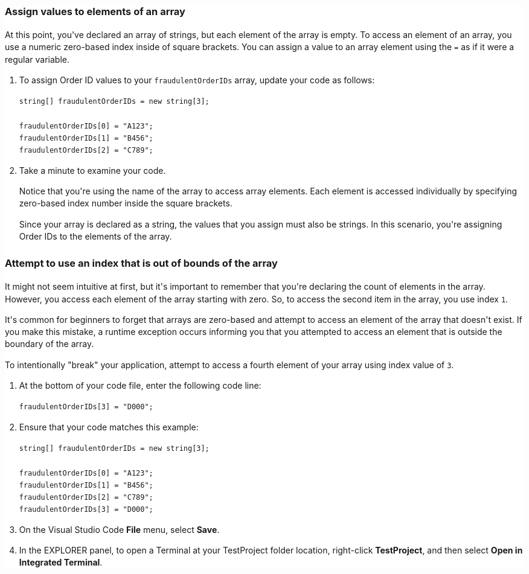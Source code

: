 ### Assign values to elements of an array

At this point, you've declared an array of strings, but each element of the array is empty. To access an element of an array, you use a numeric zero-based index inside of square brackets. You can assign a value to an array element using the `=` as if it were a regular variable.

1. To assign Order ID values to your `fraudulentOrderIDs` array, update your code as follows:

     ```
     string[] fraudulentOrderIDs = new string[3];

     fraudulentOrderIDs[0] = "A123";
     fraudulentOrderIDs[1] = "B456";
     fraudulentOrderIDs[2] = "C789";
     ```

2. Take a minute to examine your code.

     Notice that you're using the name of the array to access array elements. Each element is accessed individually by specifying zero-based index number inside the square brackets.

     Since your array is declared as a string, the values that you assign must also be strings. In this scenario, you're assigning Order IDs to the elements of the array.

### Attempt to use an index that is out of bounds of the array

It might not seem intuitive at first, but it's important to remember that you're declaring the count of elements in the array. However, you access each element of the array starting with zero. So, to access the second item in the array, you use index `1`.

It's common for beginners to forget that arrays are zero-based and attempt to access an element of the array that doesn't exist. If you make this mistake, a runtime exception occurs informing you that you attempted to access an element that is outside the boundary of the array.

To intentionally "break" your application, attempt to access a fourth element of your array using index value of `3`.

1. At the bottom of your code file, enter the following code line:

     ```
     fraudulentOrderIDs[3] = "D000";
     ```

2. Ensure that your code matches this example:

     ```
     string[] fraudulentOrderIDs = new string[3];

     fraudulentOrderIDs[0] = "A123";
     fraudulentOrderIDs[1] = "B456";
     fraudulentOrderIDs[2] = "C789";
     fraudulentOrderIDs[3] = "D000";
     ```

3. On the Visual Studio Code **File** menu, select **Save**.

4. In the EXPLORER panel, to open a Terminal at your TestProject folder location, right-click **TestProject**, and then select **Open in Integrated Terminal**.
